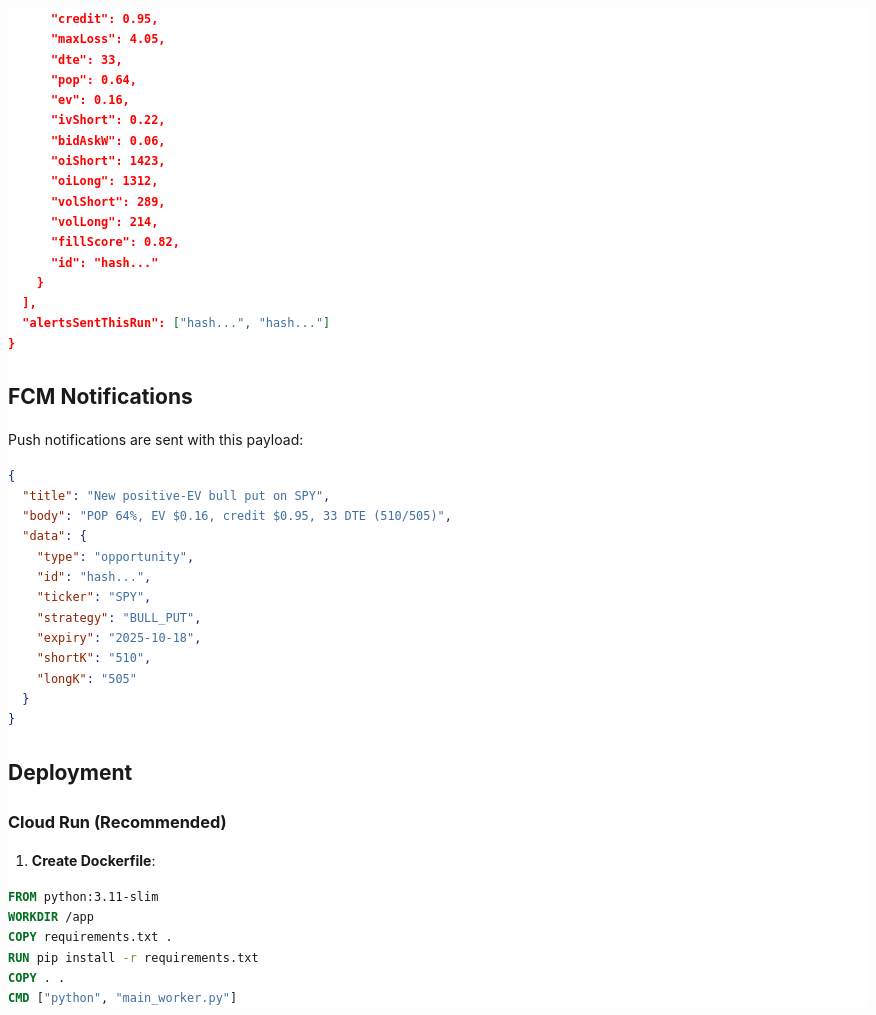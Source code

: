 ```json
      "credit": 0.95,
      "maxLoss": 4.05,
      "dte": 33,
      "pop": 0.64,
      "ev": 0.16,
      "ivShort": 0.22,
      "bidAskW": 0.06,
      "oiShort": 1423,
      "oiLong": 1312,
      "volShort": 289,
      "volLong": 214,
      "fillScore": 0.82,
      "id": "hash..."
    }
  ],
  "alertsSentThisRun": ["hash...", "hash..."]
}
```

## FCM Notifications

Push notifications are sent with this payload:

```json
{
  "title": "New positive-EV bull put on SPY",
  "body": "POP 64%, EV $0.16, credit $0.95, 33 DTE (510/505)",
  "data": {
    "type": "opportunity",
    "id": "hash...",
    "ticker": "SPY",
    "strategy": "BULL_PUT",
    "expiry": "2025-10-18",
    "shortK": "510",
    "longK": "505"
  }
}
```

## Deployment

### Cloud Run (Recommended)

1. **Create Dockerfile**:
```dockerfile
FROM python:3.11-slim
WORKDIR /app
COPY requirements.txt .
RUN pip install -r requirements.txt
COPY . .
CMD ["python", "main_worker.py"]
```

